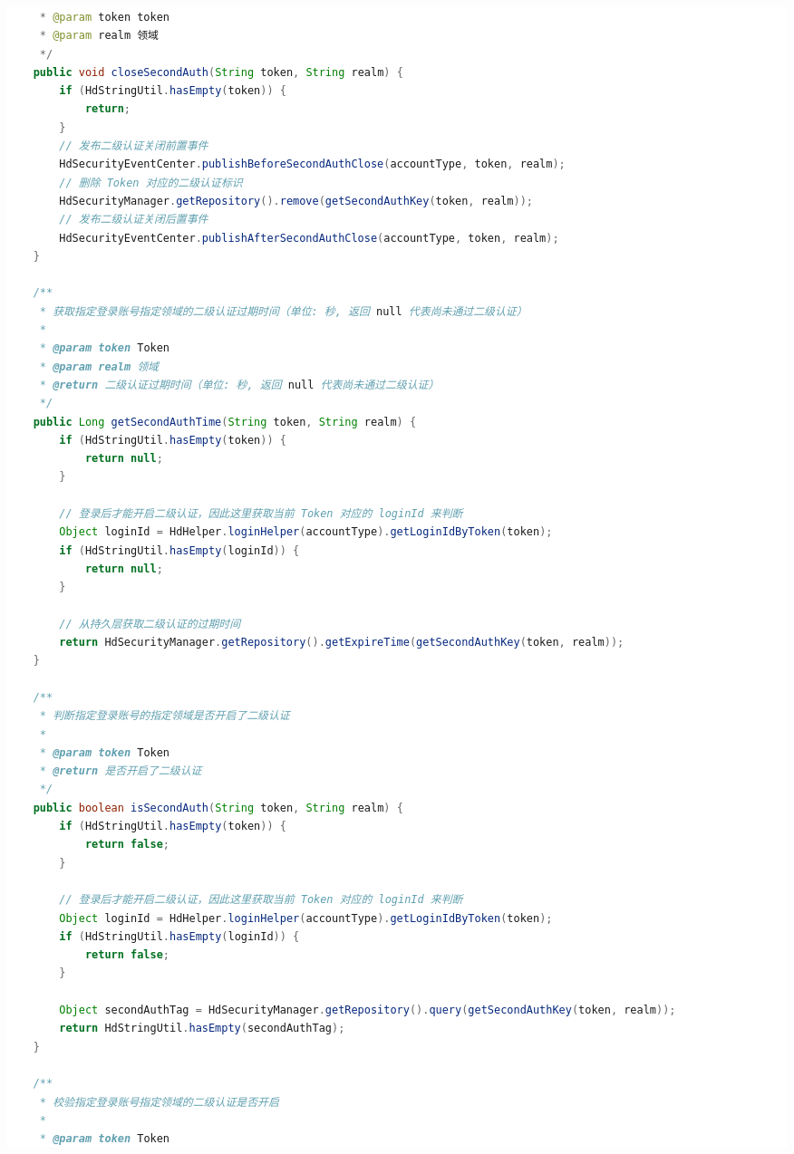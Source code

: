 ```java
     * @param token token
     * @param realm 领域
     */
    public void closeSecondAuth(String token, String realm) {
        if (HdStringUtil.hasEmpty(token)) {
            return;
        }
        // 发布二级认证关闭前置事件
        HdSecurityEventCenter.publishBeforeSecondAuthClose(accountType, token, realm);
        // 删除 Token 对应的二级认证标识
        HdSecurityManager.getRepository().remove(getSecondAuthKey(token, realm));
        // 发布二级认证关闭后置事件
        HdSecurityEventCenter.publishAfterSecondAuthClose(accountType, token, realm);
    }

    /**
     * 获取指定登录账号指定领域的二级认证过期时间（单位: 秒, 返回 null 代表尚未通过二级认证）
     *
     * @param token Token
     * @param realm 领域
     * @return 二级认证过期时间（单位: 秒, 返回 null 代表尚未通过二级认证）
     */
    public Long getSecondAuthTime(String token, String realm) {
        if (HdStringUtil.hasEmpty(token)) {
            return null;
        }

        // 登录后才能开启二级认证，因此这里获取当前 Token 对应的 loginId 来判断
        Object loginId = HdHelper.loginHelper(accountType).getLoginIdByToken(token);
        if (HdStringUtil.hasEmpty(loginId)) {
            return null;
        }

        // 从持久层获取二级认证的过期时间
        return HdSecurityManager.getRepository().getExpireTime(getSecondAuthKey(token, realm));
    }

    /**
     * 判断指定登录账号的指定领域是否开启了二级认证
     *
     * @param token Token
     * @return 是否开启了二级认证
     */
    public boolean isSecondAuth(String token, String realm) {
        if (HdStringUtil.hasEmpty(token)) {
            return false;
        }

        // 登录后才能开启二级认证，因此这里获取当前 Token 对应的 loginId 来判断
        Object loginId = HdHelper.loginHelper(accountType).getLoginIdByToken(token);
        if (HdStringUtil.hasEmpty(loginId)) {
            return false;
        }

        Object secondAuthTag = HdSecurityManager.getRepository().query(getSecondAuthKey(token, realm));
        return HdStringUtil.hasEmpty(secondAuthTag);
    }

    /**
     * 校验指定登录账号指定领域的二级认证是否开启
     *
     * @param token Token
```